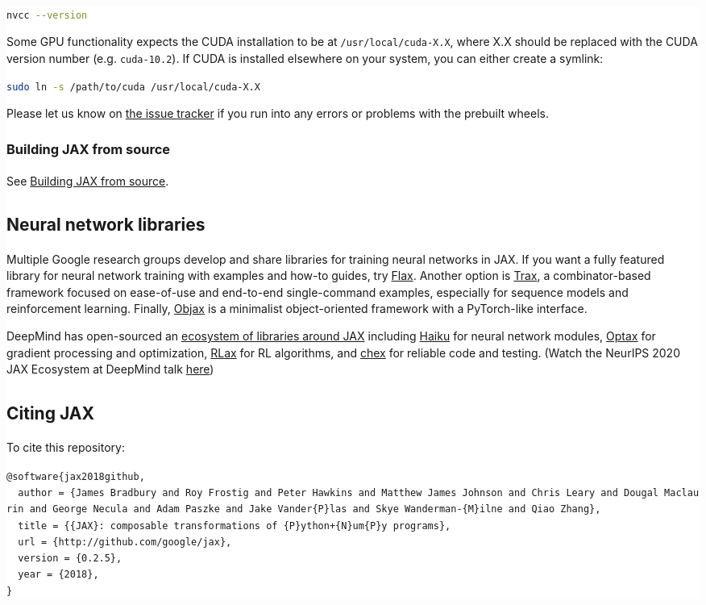 ```bash
nvcc --version
```

Some GPU functionality expects the CUDA installation to be at
`/usr/local/cuda-X.X`, where X.X should be replaced with the CUDA version number
(e.g. `cuda-10.2`). If CUDA is installed elsewhere on your system, you can either
create a symlink:

```bash
sudo ln -s /path/to/cuda /usr/local/cuda-X.X
```

Please let us know on [the issue tracker](https://github.com/google/jax/issues)
if you run into any errors or problems with the prebuilt wheels.

### Building JAX from source
See [Building JAX from
source](https://jax.readthedocs.io/en/latest/developer.html#building-from-source).

## Neural network libraries

Multiple Google research groups develop and share libraries for training neural
networks in JAX. If you want a fully featured library for neural network
training with examples and how-to guides, try
[Flax](https://github.com/google/flax). Another option is
[Trax](https://github.com/google/trax), a combinator-based framework focused on
ease-of-use and end-to-end single-command examples, especially for sequence
models and reinforcement learning. Finally,
[Objax](https://github.com/google/objax) is a minimalist object-oriented
framework with a PyTorch-like interface.

DeepMind has open-sourced an
[ecosystem of libraries around JAX](https://deepmind.com/blog/article/using-jax-to-accelerate-our-research) including [Haiku](https://github.com/deepmind/dm-haiku) for neural
network modules, [Optax](https://github.com/deepmind/optax) for gradient
processing and optimization, [RLax](https://github.com/deepmind/rlax) for RL
algorithms, and [chex](https://github.com/deepmind/chex) for reliable code and
testing. (Watch the NeurIPS 2020 JAX Ecosystem at DeepMind talk [here](https://www.youtube.com/watch?v=iDxJxIyzSiM))

## Citing JAX

To cite this repository:

```
@software{jax2018github,
  author = {James Bradbury and Roy Frostig and Peter Hawkins and Matthew James Johnson and Chris Leary and Dougal Maclaurin and George Necula and Adam Paszke and Jake Vander{P}las and Skye Wanderman-{M}ilne and Qiao Zhang},
  title = {{JAX}: composable transformations of {P}ython+{N}um{P}y programs},
  url = {http://github.com/google/jax},
  version = {0.2.5},
  year = {2018},
}
```
